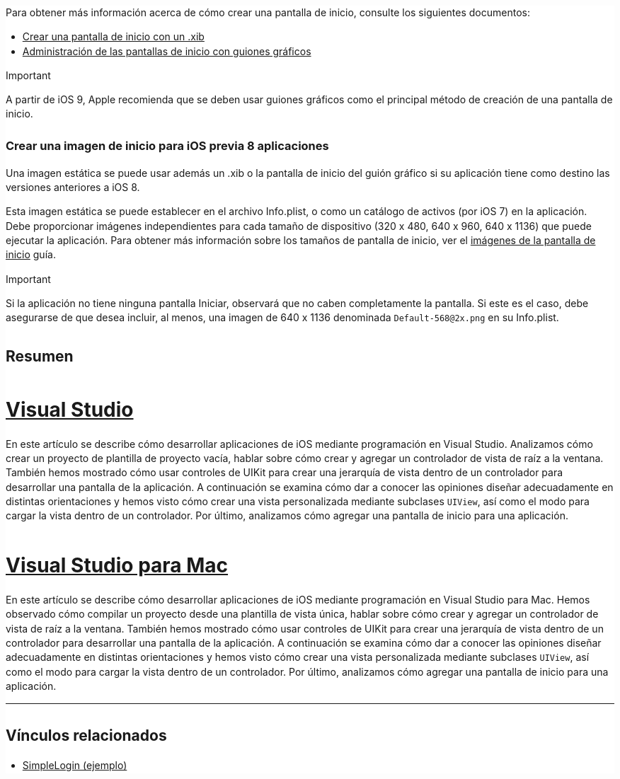 Para obtener más información acerca de cómo crear una pantalla de inicio, consulte los siguientes documentos:

- [Crear una pantalla de inicio con un .xib](https://developer.xamarin.com/recipes/ios/general/templates/launchscreen-xib/)
- [Administración de las pantallas de inicio con guiones gráficos](~/ios/app-fundamentals/images-icons/launch-screens.md)

> [!IMPORTANT]
> A partir de iOS 9, Apple recomienda que se deben usar guiones gráficos como el principal método de creación de una pantalla de inicio.

### <a name="creating-a-launch-image-for-pre-ios-8-applications"></a>Crear una imagen de inicio para iOS previa 8 aplicaciones

Una imagen estática se puede usar además un .xib o la pantalla de inicio del guión gráfico si su aplicación tiene como destino las versiones anteriores a iOS 8. 

Esta imagen estática se puede establecer en el archivo Info.plist, o como un catálogo de activos (por iOS 7) en la aplicación. Debe proporcionar imágenes independientes para cada tamaño de dispositivo (320 x 480, 640 x 960, 640 x 1136) que puede ejecutar la aplicación. Para obtener más información sobre los tamaños de pantalla de inicio, ver el [imágenes de la pantalla de inicio](~/ios/app-fundamentals/images-icons/launch-screens.md) guía.

> [!IMPORTANT]
> Si la aplicación no tiene ninguna pantalla Iniciar, observará que no caben completamente la pantalla. Si este es el caso, debe asegurarse de que desea incluir, al menos, una imagen de 640 x 1136 denominada `Default-568@2x.png` en su Info.plist. 



## <a name="summary"></a>Resumen

# <a name="visual-studiotabvswin"></a>[Visual Studio](#tab/vswin)

En este artículo se describe cómo desarrollar aplicaciones de iOS mediante programación en Visual Studio. Analizamos cómo crear un proyecto de plantilla de proyecto vacía, hablar sobre cómo crear y agregar un controlador de vista de raíz a la ventana. También hemos mostrado cómo usar controles de UIKit para crear una jerarquía de vista dentro de un controlador para desarrollar una pantalla de la aplicación. A continuación se examina cómo dar a conocer las opiniones diseñar adecuadamente en distintas orientaciones y hemos visto cómo crear una vista personalizada mediante subclases `UIView`, así como el modo para cargar la vista dentro de un controlador. Por último, analizamos cómo agregar una pantalla de inicio para una aplicación.

# <a name="visual-studio-for-mactabvsmac"></a>[Visual Studio para Mac](#tab/vsmac)

En este artículo se describe cómo desarrollar aplicaciones de iOS mediante programación en Visual Studio para Mac. Hemos observado cómo compilar un proyecto desde una plantilla de vista única, hablar sobre cómo crear y agregar un controlador de vista de raíz a la ventana. También hemos mostrado cómo usar controles de UIKit para crear una jerarquía de vista dentro de un controlador para desarrollar una pantalla de la aplicación. A continuación se examina cómo dar a conocer las opiniones diseñar adecuadamente en distintas orientaciones y hemos visto cómo crear una vista personalizada mediante subclases `UIView`, así como el modo para cargar la vista dentro de un controlador. Por último, analizamos cómo agregar una pantalla de inicio para una aplicación.

-----




## <a name="related-links"></a>Vínculos relacionados

- [SimpleLogin (ejemplo)](https://developer.xamarin.com/samples/monotouch/SimpleLogin)
